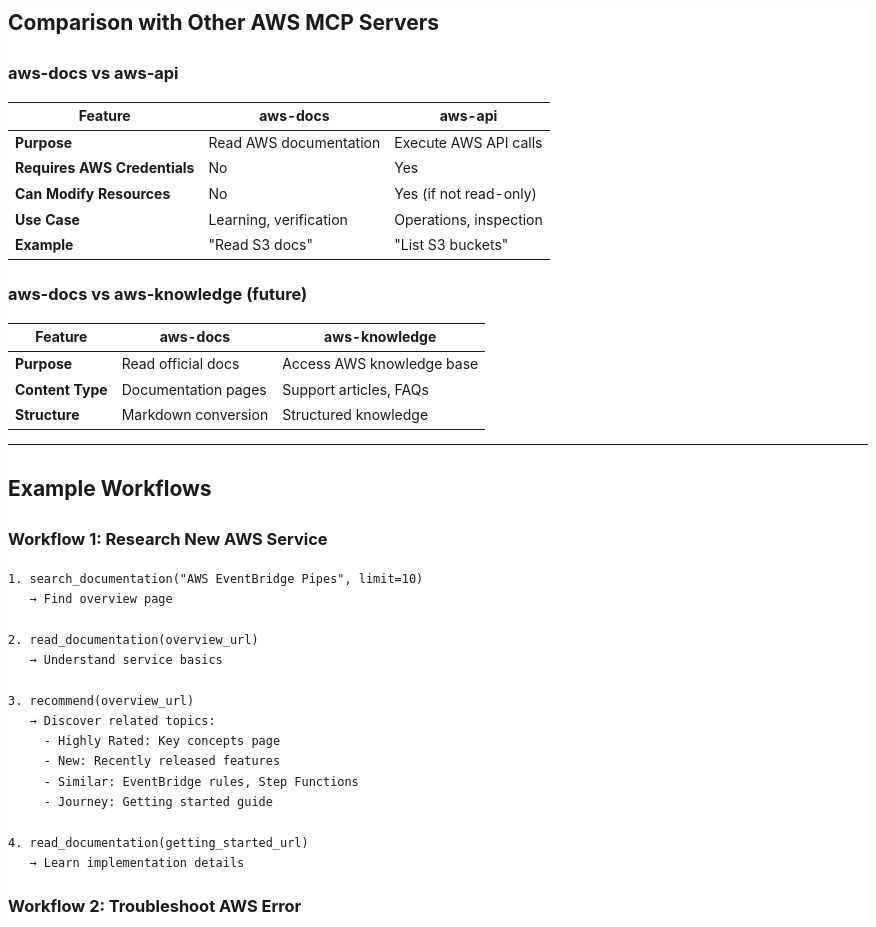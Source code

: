 ## Comparison with Other AWS MCP Servers

### aws-docs vs aws-api

| Feature | aws-docs | aws-api |
|---------|----------|---------|
| **Purpose** | Read AWS documentation | Execute AWS API calls |
| **Requires AWS Credentials** | No | Yes |
| **Can Modify Resources** | No | Yes (if not read-only) |
| **Use Case** | Learning, verification | Operations, inspection |
| **Example** | "Read S3 docs" | "List S3 buckets" |

### aws-docs vs aws-knowledge (future)

| Feature | aws-docs | aws-knowledge |
|---------|----------|---------------|
| **Purpose** | Read official docs | Access AWS knowledge base |
| **Content Type** | Documentation pages | Support articles, FAQs |
| **Structure** | Markdown conversion | Structured knowledge |

---

## Example Workflows

### Workflow 1: Research New AWS Service

```
1. search_documentation("AWS EventBridge Pipes", limit=10)
   → Find overview page

2. read_documentation(overview_url)
   → Understand service basics

3. recommend(overview_url)
   → Discover related topics:
     - Highly Rated: Key concepts page
     - New: Recently released features
     - Similar: EventBridge rules, Step Functions
     - Journey: Getting started guide

4. read_documentation(getting_started_url)
   → Learn implementation details
```

### Workflow 2: Troubleshoot AWS Error

